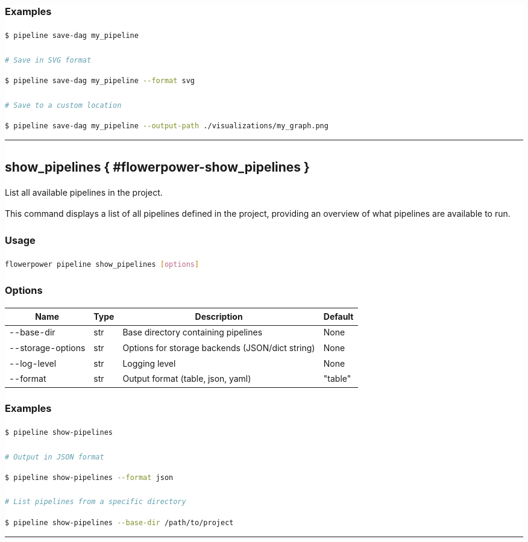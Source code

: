 

### Examples

```bash
$ pipeline save-dag my_pipeline

# Save in SVG format
```

```bash
$ pipeline save-dag my_pipeline --format svg

# Save to a custom location
```

```bash
$ pipeline save-dag my_pipeline --output-path ./visualizations/my_graph.png
```

---

## show_pipelines { #flowerpower-show_pipelines }

List all available pipelines in the project.

This command displays a list of all pipelines defined in the project,
providing an overview of what pipelines are available to run.

### Usage

```bash
flowerpower pipeline show_pipelines [options]
```

### Options

| Name | Type | Description | Default |
|---|---|---|---|
| --base-dir | str | Base directory containing pipelines | None |
| --storage-options | str | Options for storage backends (JSON/dict string) | None |
| --log-level | str | Logging level | None |
| --format | str | Output format (table, json, yaml) | "table" |



### Examples

```bash
$ pipeline show-pipelines

# Output in JSON format
```

```bash
$ pipeline show-pipelines --format json

# List pipelines from a specific directory
```

```bash
$ pipeline show-pipelines --base-dir /path/to/project
```

---